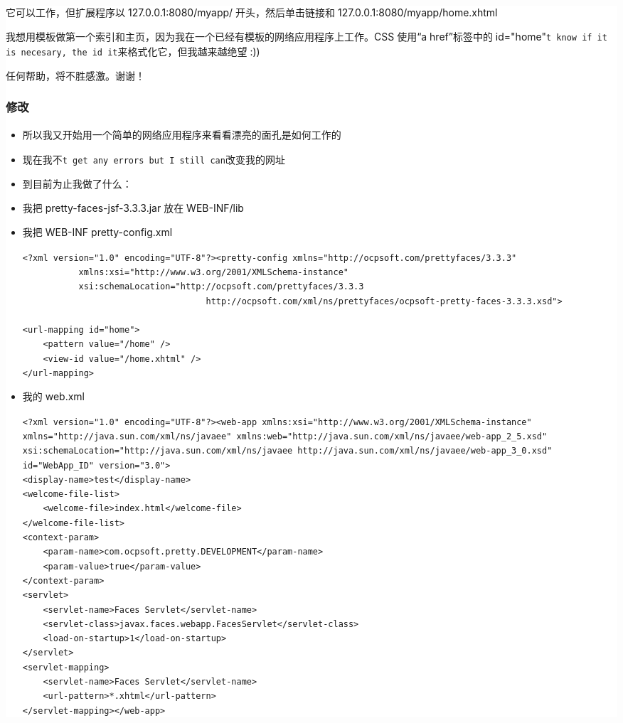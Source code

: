 它可以工作，但扩展程序以 127.0.0.1:8080/myapp/ 开头，然后单击链接和 127.0.0.1:8080/myapp/home.xhtml

我想用模板做第一个索引和主页，因为我在一个已经有模板的网络应用程序上工作。CSS 使用“a href”标签中的 id="home"`t know if it is necesary, the id it`来格式化它，但我越来越绝望 :))

任何帮助，将不胜感激。谢谢！

### 修改

*   所以我又开始用一个简单的网络应用程序来看看漂亮的面孔是如何工作的
*   现在我不`t get any errors but I still can`改变我的网址
*   到目前为止我做了什么：

*   我把 pretty-faces-jsf-3.3.3.jar 放在 WEB-INF/lib

*   我把 WEB-INF pretty-config.xml

    ```
    <?xml version="1.0" encoding="UTF-8"?><pretty-config xmlns="http://ocpsoft.com/prettyfaces/3.3.3" 
               xmlns:xsi="http://www.w3.org/2001/XMLSchema-instance" 
               xsi:schemaLocation="http://ocpsoft.com/prettyfaces/3.3.3
                                        http://ocpsoft.com/xml/ns/prettyfaces/ocpsoft-pretty-faces-3.3.3.xsd">

    <url-mapping id="home">
        <pattern value="/home" />
        <view-id value="/home.xhtml" />
    </url-mapping> 
    ```

*   我的 web.xml

    ```
    <?xml version="1.0" encoding="UTF-8"?><web-app xmlns:xsi="http://www.w3.org/2001/XMLSchema-instance"
    xmlns="http://java.sun.com/xml/ns/javaee" xmlns:web="http://java.sun.com/xml/ns/javaee/web-app_2_5.xsd"
    xsi:schemaLocation="http://java.sun.com/xml/ns/javaee http://java.sun.com/xml/ns/javaee/web-app_3_0.xsd"
    id="WebApp_ID" version="3.0">
    <display-name>test</display-name>
    <welcome-file-list>
        <welcome-file>index.html</welcome-file>
    </welcome-file-list>
    <context-param>
        <param-name>com.ocpsoft.pretty.DEVELOPMENT</param-name>
        <param-value>true</param-value>
    </context-param>
    <servlet>
        <servlet-name>Faces Servlet</servlet-name>
        <servlet-class>javax.faces.webapp.FacesServlet</servlet-class>
        <load-on-startup>1</load-on-startup>
    </servlet>
    <servlet-mapping>
        <servlet-name>Faces Servlet</servlet-name>
        <url-pattern>*.xhtml</url-pattern>
    </servlet-mapping></web-app> 
    ```
